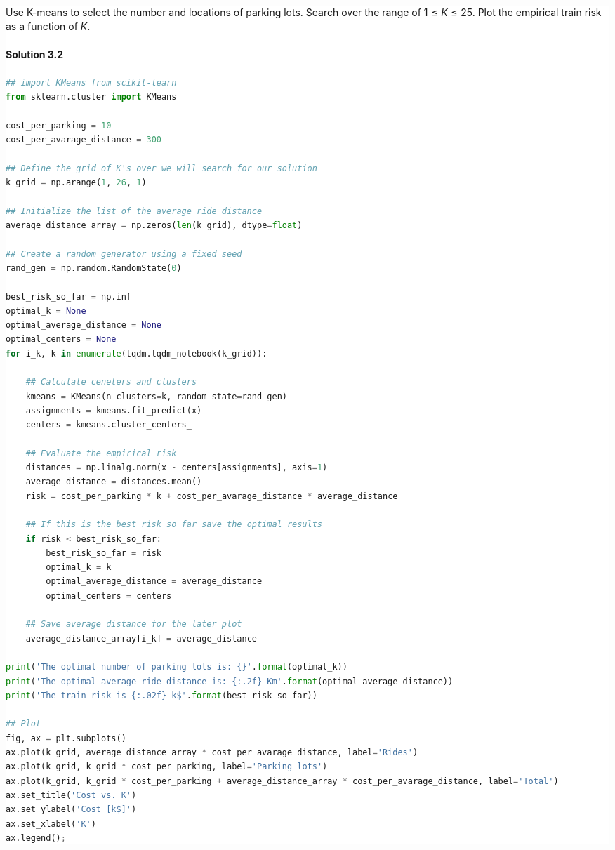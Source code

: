 Use K-means to select the number and locations of parking lots. Search over the range of $1\leq K \leq 25$. Plot the empirical train risk as a function of $K$.

#### Solution 3.2


```python
## import KMeans from scikit-learn
from sklearn.cluster import KMeans

cost_per_parking = 10
cost_per_avarage_distance = 300

## Define the grid of K's over we will search for our solution
k_grid = np.arange(1, 26, 1)

## Initialize the list of the average ride distance
average_distance_array = np.zeros(len(k_grid), dtype=float)

## Create a random generator using a fixed seed 
rand_gen = np.random.RandomState(0)

best_risk_so_far = np.inf
optimal_k = None
optimal_average_distance = None
optimal_centers = None
for i_k, k in enumerate(tqdm.tqdm_notebook(k_grid)):
    
    ## Calculate ceneters and clusters
    kmeans = KMeans(n_clusters=k, random_state=rand_gen)
    assignments = kmeans.fit_predict(x)
    centers = kmeans.cluster_centers_
    
    ## Evaluate the empirical risk
    distances = np.linalg.norm(x - centers[assignments], axis=1)
    average_distance = distances.mean()
    risk = cost_per_parking * k + cost_per_avarage_distance * average_distance
    
    ## If this is the best risk so far save the optimal results
    if risk < best_risk_so_far:
        best_risk_so_far = risk
        optimal_k = k
        optimal_average_distance = average_distance
        optimal_centers = centers
     
    ## Save average distance for the later plot
    average_distance_array[i_k] = average_distance

print('The optimal number of parking lots is: {}'.format(optimal_k))
print('The optimal average ride distance is: {:.2f} Km'.format(optimal_average_distance))
print('The train risk is {:.02f} k$'.format(best_risk_so_far))
    
## Plot
fig, ax = plt.subplots()
ax.plot(k_grid, average_distance_array * cost_per_avarage_distance, label='Rides')
ax.plot(k_grid, k_grid * cost_per_parking, label='Parking lots')
ax.plot(k_grid, k_grid * cost_per_parking + average_distance_array * cost_per_avarage_distance, label='Total')
ax.set_title('Cost vs. K')
ax.set_ylabel('Cost [k$]')
ax.set_xlabel('K')
ax.legend();
```
